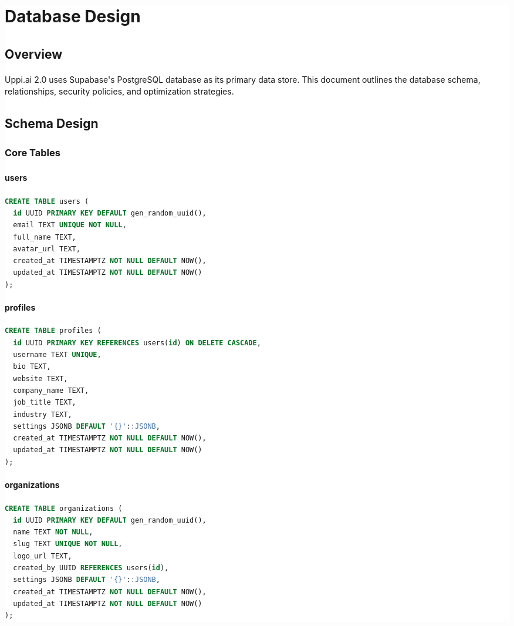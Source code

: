 
# Database Design

## Overview

Uppi.ai 2.0 uses Supabase's PostgreSQL database as its primary data store. This document outlines the database schema, relationships, security policies, and optimization strategies.

## Schema Design

### Core Tables

#### users
```sql
CREATE TABLE users (
  id UUID PRIMARY KEY DEFAULT gen_random_uuid(),
  email TEXT UNIQUE NOT NULL,
  full_name TEXT,
  avatar_url TEXT,
  created_at TIMESTAMPTZ NOT NULL DEFAULT NOW(),
  updated_at TIMESTAMPTZ NOT NULL DEFAULT NOW()
);
```

#### profiles
```sql
CREATE TABLE profiles (
  id UUID PRIMARY KEY REFERENCES users(id) ON DELETE CASCADE,
  username TEXT UNIQUE,
  bio TEXT,
  website TEXT,
  company_name TEXT,
  job_title TEXT,
  industry TEXT,
  settings JSONB DEFAULT '{}'::JSONB,
  created_at TIMESTAMPTZ NOT NULL DEFAULT NOW(),
  updated_at TIMESTAMPTZ NOT NULL DEFAULT NOW()
);
```

#### organizations
```sql
CREATE TABLE organizations (
  id UUID PRIMARY KEY DEFAULT gen_random_uuid(),
  name TEXT NOT NULL,
  slug TEXT UNIQUE NOT NULL,
  logo_url TEXT,
  created_by UUID REFERENCES users(id),
  settings JSONB DEFAULT '{}'::JSONB,
  created_at TIMESTAMPTZ NOT NULL DEFAULT NOW(),
  updated_at TIMESTAMPTZ NOT NULL DEFAULT NOW()
);
```
